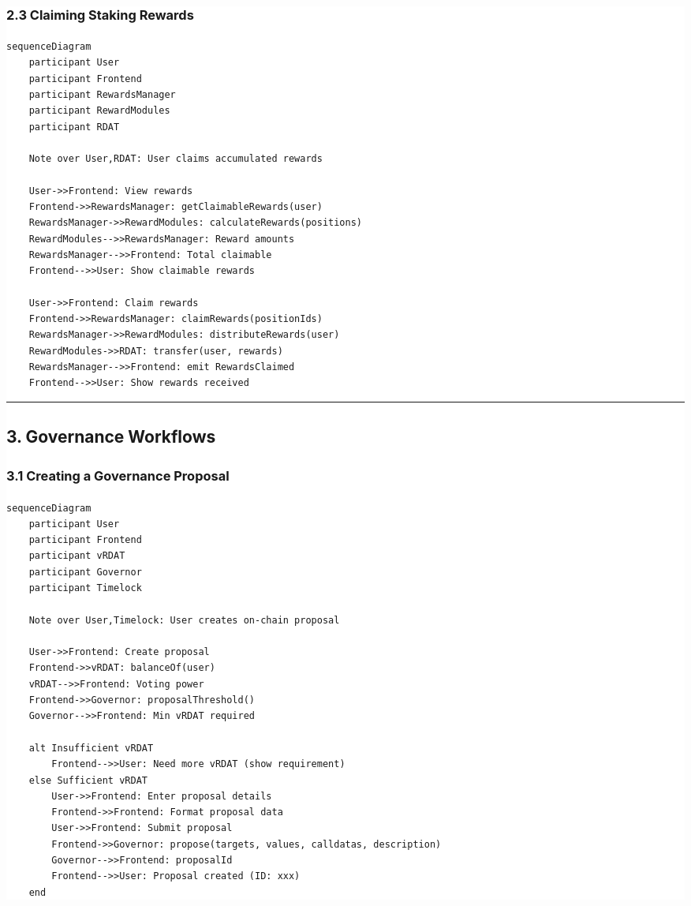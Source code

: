 ### 2.3 Claiming Staking Rewards

```mermaid
sequenceDiagram
    participant User
    participant Frontend
    participant RewardsManager
    participant RewardModules
    participant RDAT
    
    Note over User,RDAT: User claims accumulated rewards
    
    User->>Frontend: View rewards
    Frontend->>RewardsManager: getClaimableRewards(user)
    RewardsManager->>RewardModules: calculateRewards(positions)
    RewardModules-->>RewardsManager: Reward amounts
    RewardsManager-->>Frontend: Total claimable
    Frontend-->>User: Show claimable rewards
    
    User->>Frontend: Claim rewards
    Frontend->>RewardsManager: claimRewards(positionIds)
    RewardsManager->>RewardModules: distributeRewards(user)
    RewardModules->>RDAT: transfer(user, rewards)
    RewardsManager-->>Frontend: emit RewardsClaimed
    Frontend-->>User: Show rewards received
```

---

## 3. Governance Workflows

### 3.1 Creating a Governance Proposal

```mermaid
sequenceDiagram
    participant User
    participant Frontend
    participant vRDAT
    participant Governor
    participant Timelock
    
    Note over User,Timelock: User creates on-chain proposal
    
    User->>Frontend: Create proposal
    Frontend->>vRDAT: balanceOf(user)
    vRDAT-->>Frontend: Voting power
    Frontend->>Governor: proposalThreshold()
    Governor-->>Frontend: Min vRDAT required
    
    alt Insufficient vRDAT
        Frontend-->>User: Need more vRDAT (show requirement)
    else Sufficient vRDAT
        User->>Frontend: Enter proposal details
        Frontend->>Frontend: Format proposal data
        User->>Frontend: Submit proposal
        Frontend->>Governor: propose(targets, values, calldatas, description)
        Governor-->>Frontend: proposalId
        Frontend-->>User: Proposal created (ID: xxx)
    end
```
